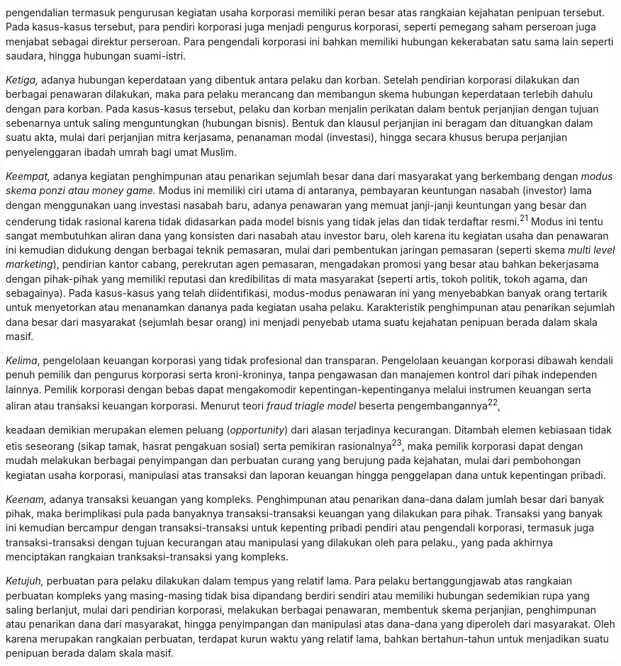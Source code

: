 <p><span class="font5">pengendalian termasuk pengurusan kegiatan usaha korporasi memiliki peran besar atas rangkaian kejahatan penipuan tersebut. Pada kasus-kasus tersebut, para pendiri korporasi juga menjadi pengurus korporasi, seperti pemegang saham perseroan juga menjabat sebagai direktur perseroan. Para pengendali korporasi ini bahkan memiliki hubungan kekerabatan satu sama lain seperti saudara, hingga hubungan suami-istri.</span></p>
<p><span class="font5" style="font-style:italic;">Ketiga,</span><span class="font5"> adanya hubungan keperdataan yang dibentuk antara pelaku dan korban. Setelah pendirian korporasi dilakukan dan berbagai penawaran dilakukan, maka para pelaku merancang dan membangun skema hubungan keperdataan terlebih dahulu dengan para korban. Pada kasus-kasus tersebut, pelaku dan korban menjalin perikatan dalam bentuk perjanjian dengan tujuan sebenarnya untuk saling menguntungkan (hubungan bisnis). Bentuk dan klausul perjanjian ini beragam dan dituangkan dalam suatu akta, mulai dari perjanjian mitra kerjasama, penanaman modal (investasi), hingga secara khusus berupa perjanjian penyelenggaran ibadah umrah bagi umat Muslim.</span></p>
<p><span class="font5" style="font-style:italic;">Keempat,</span><span class="font5"> adanya kegiatan penghimpunan atau penarikan sejumlah besar dana dari masyarakat yang berkembang dengan </span><span class="font5" style="font-style:italic;">modus skema ponzi atau money game.</span><span class="font5"> Modus ini memiliki ciri utama di antaranya, pembayaran keuntungan nasabah (investor) lama dengan menggunakan uang investasi nasabah baru, adanya penawaran yang memuat janji-janji keuntungan yang besar dan cenderung tidak rasional karena tidak didasarkan pada model bisnis yang tidak jelas dan tidak terdaftar resmi.<sup>21</sup> Modus ini tentu sangat membutuhkan aliran dana yang konsisten dari nasabah atau investor baru, oleh karena itu kegiatan usaha dan penawaran ini kemudian didukung dengan berbagai teknik pemasaran, mulai dari pembentukan jaringan pemasaran (seperti skema </span><span class="font5" style="font-style:italic;">multi level marketing</span><span class="font5">), pendirian kantor cabang, perekrutan agen pemasaran, mengadakan promosi yang besar atau bahkan bekerjasama dengan pihak-pihak yang memiliki reputasi dan kredibilitas di mata masyarakat (seperti artis, tokoh politik, tokoh agama, dan sebagainya). Pada kasus-kasus yang telah diidentifikasi, modus-modus penawaran ini yang menyebabkan banyak orang tertarik untuk menyetorkan atau menanamkan dananya pada kegiatan usaha pelaku. Karakteristik penghimpunan atau penarikan sejumlah dana besar dari masyarakat (sejumlah besar orang) ini menjadi penyebab utama suatu kejahatan penipuan berada dalam skala masif.</span></p>
<p><span class="font5" style="font-style:italic;">Kelima</span><span class="font5">, pengelolaan keuangan korporasi yang tidak profesional dan transparan. Pengelolaan keuangan korporasi dibawah kendali penuh pemilik dan pengurus korporasi serta kroni-kroninya, tanpa pengawasan dan manajemen kontrol dari pihak independen lainnya. Pemilik korporasi dengan bebas dapat mengakomodir kepentingan-kepentinganya melalui instrumen keuangan serta aliran atau transaksi keuangan korporasi. Menurut teori </span><span class="font5" style="font-style:italic;">fraud triagle model</span><span class="font5"> beserta pengembangannya<sup>22</sup>,</span></p>
<p><span class="font5">keadaan demikian merupakan elemen peluang (</span><span class="font5" style="font-style:italic;">opportunity</span><span class="font5">) dari alasan terjadinya kecurangan. Ditambah elemen kebiasaan tidak etis seseorang (sikap tamak, hasrat pengakuan sosial) serta pemikiran rasionalnya<sup>23</sup>, maka pemilik korporasi dapat dengan mudah melakukan berbagai penyimpangan dan perbuatan curang yang berujung pada kejahatan, mulai dari pembohongan kegiatan usaha korporasi, manipulasi atas transaksi dan laporan keuangan hingga penggelapan dana untuk kepentingan pribadi.</span></p>
<p><span class="font5" style="font-style:italic;">Keenam,</span><span class="font5"> adanya transaksi keuangan yang kompleks</span><span class="font5" style="font-style:italic;">.</span><span class="font5"> Penghimpunan atau penarikan dana-dana dalam jumlah besar dari banyak pihak, maka berimplikasi pula pada banyaknya transaksi-transaksi keuangan yang dilakukan para pihak. Transaksi yang banyak ini kemudian bercampur dengan transaksi-transaksi untuk kepenting pribadi pendiri atau pengendali korporasi, termasuk juga transaksi-transaksi dengan tujuan kecurangan atau manipulasi yang dilakukan oleh para pelaku., yang pada akhirnya menciptakan rangkaian tranksaksi-transaksi yang kompleks.</span></p>
<p><span class="font5" style="font-style:italic;">Ketujuh,</span><span class="font5"> perbuatan para pelaku dilakukan dalam tempus yang relatif lama. Para pelaku bertanggungjawab atas rangkaian perbuatan kompleks yang masing-masing tidak bisa dipandang berdiri sendiri atau memiliki hubungan sedemikian rupa yang saling berlanjut, mulai dari pendirian korporasi, melakukan berbagai penawaran, membentuk skema perjanjian, penghimpunan atau penarikan dana dari masyarakat, hingga penyimpangan dan manipulasi atas dana-dana yang diperoleh dari masyarakat. Oleh karena merupakan rangkaian perbuatan, terdapat kurun waktu yang relatif lama, bahkan bertahun-tahun untuk menjadikan suatu penipuan berada dalam skala masif.</span></p>